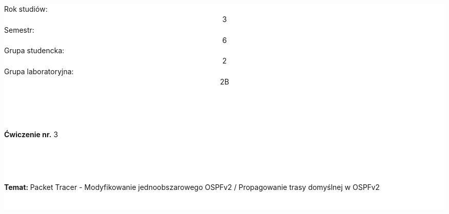 <centerer>
    <Ltext>Rok studiów:</Ltext>
    <div align="center">
        <rectangle>
            <Rtext>3</Rtext>
        </rectangle>
    </div>
</centerer>

<centerer>
    <Ltext>Semestr:</Ltext>
    <div align="center">
        <rectangle>
            <Rtext>6</Rtext>
        </rectangle>
    </div>
</centerer>

<centerer>
    <Ltext>Grupa studencka:</Ltext>
    <div align="center">
        <rectangle>
            <Rtext>2</Rtext>
        </rectangle>
    </div>
</centerer>

<centerer>
    <Ltext>Grupa laboratoryjna:</Ltext>
    <div align="center">
        <rectangle>
            <Rtext>2B</Rtext>
        </rectangle>
    </div>
</centerer>

&nbsp;

&nbsp;

<row>
    <b>Ćwiczenie nr.</b>
    <rectangle>
        <Rtext>3</Rtext>
    </rectangle>
</row>

&nbsp;

&nbsp;

<b>Temat: </b> Packet Tracer - Modyfikowanie jednoobszarowego OSPFv2 / Propagowanie trasy domyślnej w OSPFv2

&nbsp;
